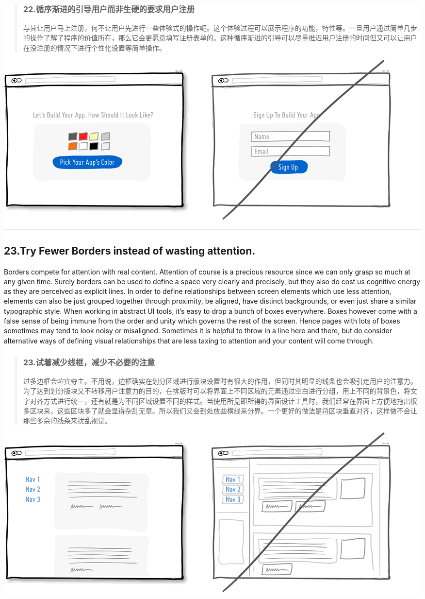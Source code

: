 > ### 22.循序渐进的引导用户而非生硬的要求用户注册  
> 与其让用户马上注册，何不让用户先进行一些体验式的操作呢。这个体验过程可以展示程序的功能，特性等。一旦用户通过简单几步的操作了解了程序的价值所在，那么它会更愿意填写注册表单的。这种循序渐进的引导可以尽量推迟用户注册的时间但又可以让用户在没注册的情况下进行个性化设置等简单操作。

[![22.循序渐进的引导用户而非生硬的要求用户注册](/uploads/2014/08/idea022.png)](/uploads/2014/08/idea022.png)

-----

## 23.Try **Fewer Borders** instead of wasting attention.
Borders compete for attention with real content. Attention of course is a precious resource since we can only grasp so much at any given time. Surely borders can be used to define a space very clearly and precisely, but they also do cost us cognitive energy as they are perceived as explicit lines. In order to define relationships between screen elements which use less attention, elements can also be just grouped together through proximity, be aligned, have distinct backgrounds, or even just share a similar typographic style. When working in abstract UI tools, it’s easy to drop a bunch of boxes everywhere. Boxes however come with a false sense of being immune from the order and unity which governs the rest of the screen. Hence pages with lots of boxes sometimes may tend to look noisy or misaligned. Sometimes it is helpful to throw in a line here and there, but do consider alternative ways of defining visual relationships that are less taxing to attention and your content will come through.

> ### 23.试着减少线框，减少不必要的注意  
> 过多边框会喧宾夺主。不用说，边框确实在划分区域进行版块设置时有很大的作用，但同时其明显的线条也会吸引走用户的注意力。为了达到划分版块又不转移用户注意力的目的，在排版时可以将界面上不同区域的元素通过空白进行分组，用上不同的背景色，将文字对齐方式进行统一，还有就是为不同区域设置不同的样式。当使用所见即所得的界面设计工具时，我们经常在界面上方便地拖出很多区块来，这些区块多了就会显得杂乱无章。所以我们又会到处放些横线来分界。一个更好的做法是将区块垂直对齐，这样做不会让那些多余的线条来扰乱视觉。

[![23.试着减少线框，减少不必要的注意](/uploads/2014/08/idea023.png)](/uploads/2014/08/idea023.png)
